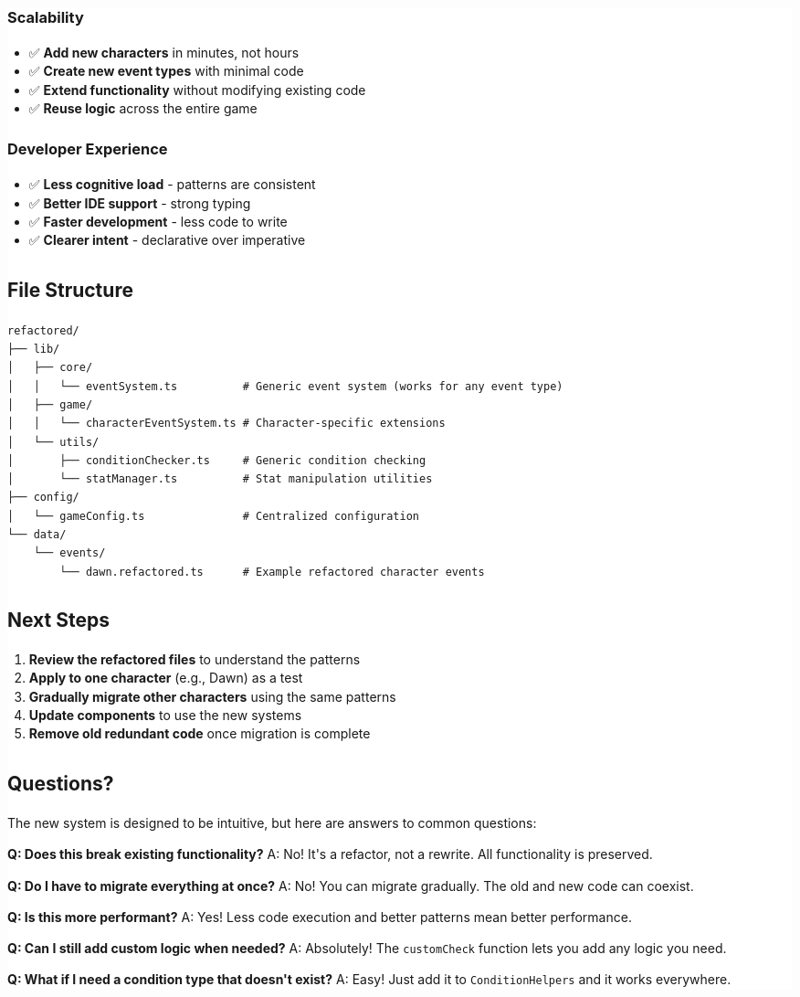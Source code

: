 ### Scalability
- ✅ **Add new characters** in minutes, not hours
- ✅ **Create new event types** with minimal code
- ✅ **Extend functionality** without modifying existing code
- ✅ **Reuse logic** across the entire game

### Developer Experience
- ✅ **Less cognitive load** - patterns are consistent
- ✅ **Better IDE support** - strong typing
- ✅ **Faster development** - less code to write
- ✅ **Clearer intent** - declarative over imperative

## File Structure

```
refactored/
├── lib/
│   ├── core/
│   │   └── eventSystem.ts          # Generic event system (works for any event type)
│   ├── game/
│   │   └── characterEventSystem.ts # Character-specific extensions
│   └── utils/
│       ├── conditionChecker.ts     # Generic condition checking
│       └── statManager.ts          # Stat manipulation utilities
├── config/
│   └── gameConfig.ts               # Centralized configuration
└── data/
    └── events/
        └── dawn.refactored.ts      # Example refactored character events
```

## Next Steps

1. **Review the refactored files** to understand the patterns
2. **Apply to one character** (e.g., Dawn) as a test
3. **Gradually migrate other characters** using the same patterns
4. **Update components** to use the new systems
5. **Remove old redundant code** once migration is complete

## Questions?

The new system is designed to be intuitive, but here are answers to common questions:

**Q: Does this break existing functionality?**
A: No! It's a refactor, not a rewrite. All functionality is preserved.

**Q: Do I have to migrate everything at once?**
A: No! You can migrate gradually. The old and new code can coexist.

**Q: Is this more performant?**
A: Yes! Less code execution and better patterns mean better performance.

**Q: Can I still add custom logic when needed?**
A: Absolutely! The `customCheck` function lets you add any logic you need.

**Q: What if I need a condition type that doesn't exist?**
A: Easy! Just add it to `ConditionHelpers` and it works everywhere.
